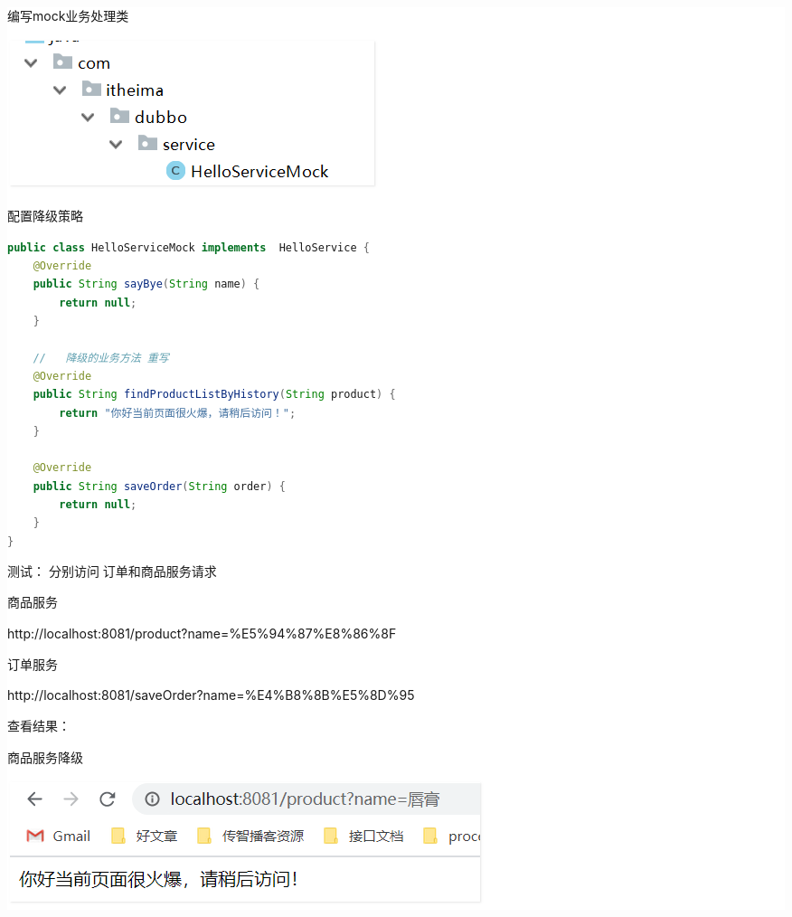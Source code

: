 编写mock业务处理类

 ![1604137228955](tps/1604137228955.png) 

配置降级策略

```java
public class HelloServiceMock implements  HelloService {
    @Override
    public String sayBye(String name) {
        return null;
    }

    //   降级的业务方法 重写
    @Override
    public String findProductListByHistory(String product) {
        return "你好当前页面很火爆，请稍后访问！";
    }

    @Override
    public String saveOrder(String order) {
        return null;
    }
}
```

测试：  分别访问 订单和商品服务请求

商品服务

http://localhost:8081/product?name=%E5%94%87%E8%86%8F

订单服务

 http://localhost:8081/saveOrder?name=%E4%B8%8B%E5%8D%95

查看结果：

商品服务降级

![1604137373650](tps/1604137373650.png) 
